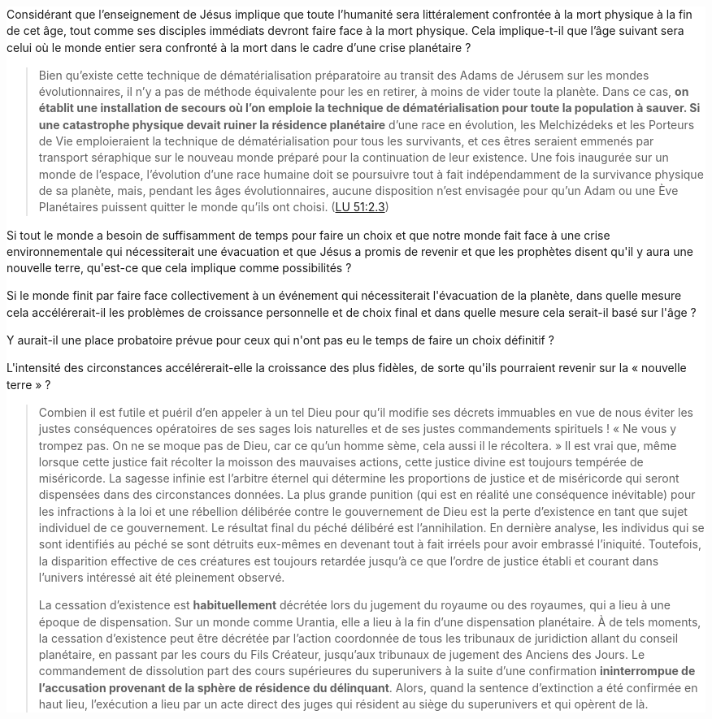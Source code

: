 Considérant que l’enseignement de Jésus implique que toute l’humanité sera littéralement confrontée à la mort physique à la fin de cet âge, tout comme ses disciples immédiats devront faire face à la mort physique. Cela implique-t-il que l’âge suivant sera celui où le monde entier sera confronté à la mort dans le cadre d’une crise planétaire ?

> Bien qu’existe cette technique de dématérialisation préparatoire au transit des Adams de Jérusem sur les mondes évolutionnaires, il n’y a pas de méthode équivalente pour les en retirer, à moins de vider toute la planète. Dans ce cas, **on établit une installation de secours où l’on emploie la technique de dématérialisation pour toute la population à sauver. Si une catastrophe physique devait ruiner la résidence planétaire** d’une race en évolution, les Melchizédeks et les Porteurs de Vie emploieraient la technique de dématérialisation pour tous les survivants, et ces êtres seraient emmenés par transport séraphique sur le nouveau monde préparé pour la continuation de leur existence. Une fois inaugurée sur un monde de l’espace, l’évolution d’une race humaine doit se poursuivre tout à fait indépendamment de la survivance physique de sa planète, mais, pendant les âges évolutionnaires, aucune disposition n’est envisagée pour qu’un Adam ou une Ève Planétaires puissent quitter le monde qu’ils ont choisi. ([LU 51:2.3](/fr/The_Urantia_Book/51#p2_3))

Si tout le monde a besoin de suffisamment de temps pour faire un choix et que notre monde fait face à une crise environnementale qui nécessiterait une évacuation et que Jésus a promis de revenir et que les prophètes disent qu'il y aura une nouvelle terre, qu'est-ce que cela implique comme possibilités ?

Si le monde finit par faire face collectivement à un événement qui nécessiterait l'évacuation de la planète, dans quelle mesure cela accélérerait-il les problèmes de croissance personnelle et de choix final et dans quelle mesure cela serait-il basé sur l'âge ?

Y aurait-il une place probatoire prévue pour ceux qui n'ont pas eu le temps de faire un choix définitif ?

L'intensité des circonstances accélérerait-elle la croissance des plus fidèles, de sorte qu'ils pourraient revenir sur la « nouvelle terre » ?

> Combien il est futile et puéril d’en appeler à un tel Dieu pour qu’il modifie ses décrets immuables en vue de nous éviter les justes conséquences opératoires de ses sages lois naturelles et de ses justes commandements spirituels ! « Ne vous y trompez pas. On ne se moque pas de Dieu, car ce qu’un homme sème, cela aussi il le récoltera. » Il est vrai que, même lorsque cette justice fait récolter la moisson des mauvaises actions, cette justice divine est toujours tempérée de miséricorde. La sagesse infinie est l’arbitre éternel qui détermine les proportions de justice et de miséricorde qui seront dispensées dans des circonstances données. La plus grande punition (qui est en réalité une conséquence inévitable) pour les infractions à la loi et une rébellion délibérée contre le gouvernement de Dieu est la perte d’existence en tant que sujet individuel de ce gouvernement. Le résultat final du péché délibéré est l’annihilation. En dernière analyse, les individus qui se sont identifiés au péché se sont détruits eux-mêmes en devenant tout à fait irréels pour avoir embrassé l’iniquité. Toutefois, la disparition effective de ces créatures est toujours retardée jusqu’à ce que l’ordre de justice établi et courant dans l’univers intéressé ait été pleinement observé.
> 
> La cessation d’existence est **habituellement** décrétée lors du jugement du royaume ou des royaumes, qui a lieu à une époque de dispensation. Sur un monde comme Urantia, elle a lieu à la fin d’une dispensation planétaire. À de tels moments, la cessation d’existence peut être décrétée par l’action coordonnée de tous les tribunaux de juridiction allant du conseil planétaire, en passant par les cours du Fils Créateur, jusqu’aux tribunaux de jugement des Anciens des Jours. Le commandement de dissolution part des cours supérieures du superunivers à la suite d’une confirmation **ininterrompue de l’accusation provenant de la sphère de résidence du délinquant**. Alors, quand la sentence d’extinction a été confirmée en haut lieu, l’exécution a lieu par un acte direct des juges qui résident au siège du superunivers et qui opèrent de là.